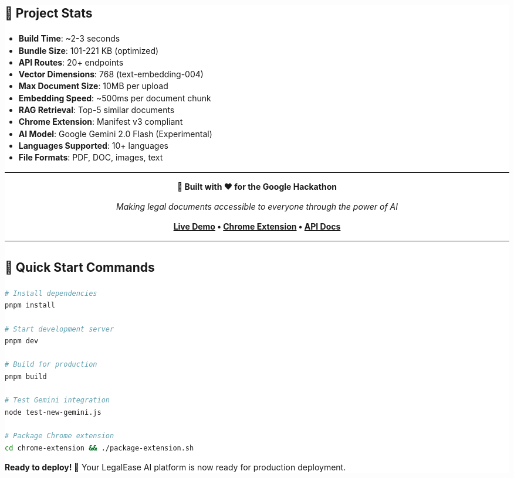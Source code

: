 ## 🎯 Project Stats

- **Build Time**: ~2-3 seconds
- **Bundle Size**: 101-221 KB (optimized)
- **API Routes**: 20+ endpoints
- **Vector Dimensions**: 768 (text-embedding-004)
- **Max Document Size**: 10MB per upload
- **Embedding Speed**: ~500ms per document chunk
- **RAG Retrieval**: Top-5 similar documents
- **Chrome Extension**: Manifest v3 compliant
- **AI Model**: Google Gemini 2.0 Flash (Experimental)
- **Languages Supported**: 10+ languages
- **File Formats**: PDF, DOC, images, text

---

<div align="center">
  
**🎉 Built with ❤️ for the Google Hackathon**

_Making legal documents accessible to everyone through the power of AI_

**[Live Demo](#) • [Chrome Extension](#) • [API Docs](#)**

</div>

---

## 🚀 Quick Start Commands

```bash
# Install dependencies
pnpm install

# Start development server
pnpm dev

# Build for production
pnpm build

# Test Gemini integration
node test-new-gemini.js

# Package Chrome extension
cd chrome-extension && ./package-extension.sh
```

**Ready to deploy! 🎯** Your LegalEase AI platform is now ready for production deployment.

